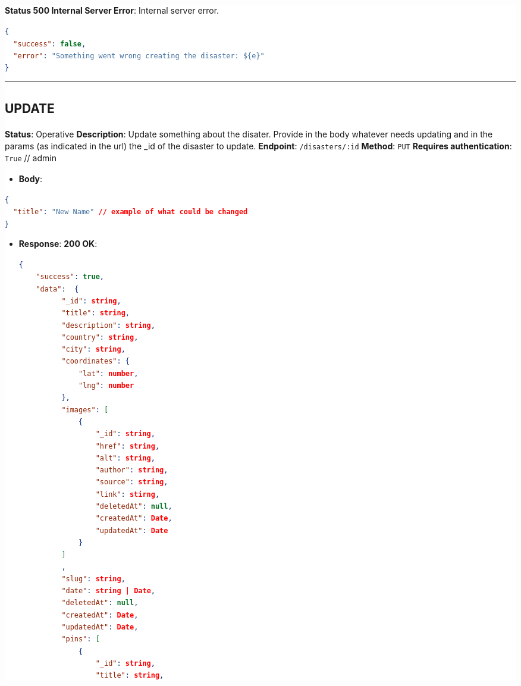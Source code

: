   **Status 500 Internal Server Error**: Internal server error.

  ```json
  {
    "success": false,
    "error": "Something went wrong creating the disaster: ${e}"
  }
  ```

---

## UPDATE

**Status**: Operative
**Description**: Update something about the disater. Provide in the body whatever needs updating and in the params (as indicated in the url) the _id of the disaster to update.
**Endpoint**: `/disasters/:id`
**Method**: `PUT`
**Requires authentication**: `True` // admin

- **Body**:

```json
{
  "title": "New Name" // example of what could be changed
}
```

- **Response**:
  **200 OK**:

  ```json
  {
      "success": true,
      "data":  {
            "_id": string,
            "title": string,
            "description": string,
            "country": string,
            "city": string,
            "coordinates": {
                "lat": number,
                "lng": number
            },
            "images": [
                {
                    "_id": string,
                    "href": string,
                    "alt": string,
                    "author": string,
                    "source": string,
                    "link": stirng,
                    "deletedAt": null,
                    "createdAt": Date,
                    "updatedAt": Date
                }
            ]
            ,
            "slug": string,
            "date": string | Date,
            "deletedAt": null,
            "createdAt": Date,
            "updatedAt": Date,
            "pins": [
                {
                    "_id": string,
                    "title": string,
  ```